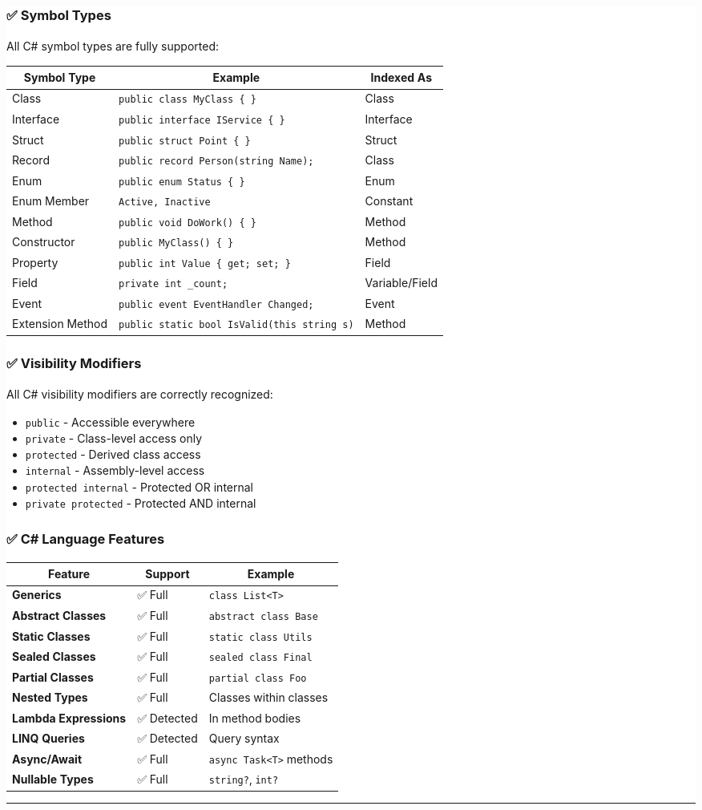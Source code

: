 ### ✅ Symbol Types

All C# symbol types are fully supported:

| Symbol Type | Example | Indexed As |
|-------------|---------|------------|
| Class | `public class MyClass { }` | Class |
| Interface | `public interface IService { }` | Interface |
| Struct | `public struct Point { }` | Struct |
| Record | `public record Person(string Name);` | Class |
| Enum | `public enum Status { }` | Enum |
| Enum Member | `Active, Inactive` | Constant |
| Method | `public void DoWork() { }` | Method |
| Constructor | `public MyClass() { }` | Method |
| Property | `public int Value { get; set; }` | Field |
| Field | `private int _count;` | Variable/Field |
| Event | `public event EventHandler Changed;` | Event |
| Extension Method | `public static bool IsValid(this string s)` | Method |

### ✅ Visibility Modifiers

All C# visibility modifiers are correctly recognized:

- `public` - Accessible everywhere
- `private` - Class-level access only
- `protected` - Derived class access
- `internal` - Assembly-level access
- `protected internal` - Protected OR internal
- `private protected` - Protected AND internal

### ✅ C# Language Features

| Feature | Support | Example |
|---------|---------|---------|
| **Generics** | ✅ Full | `class List<T>` |
| **Abstract Classes** | ✅ Full | `abstract class Base` |
| **Static Classes** | ✅ Full | `static class Utils` |
| **Sealed Classes** | ✅ Full | `sealed class Final` |
| **Partial Classes** | ✅ Full | `partial class Foo` |
| **Nested Types** | ✅ Full | Classes within classes |
| **Lambda Expressions** | ✅ Detected | In method bodies |
| **LINQ Queries** | ✅ Detected | Query syntax |
| **Async/Await** | ✅ Full | `async Task<T>` methods |
| **Nullable Types** | ✅ Full | `string?`, `int?` |

---